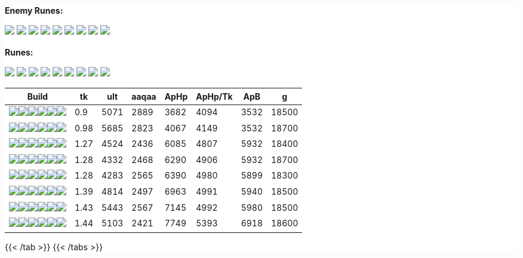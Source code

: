 

**Enemy Runes:**





![](/Styles/Inspiration/FirstStrike/FirstStrike.png)
![](/Styles/Inspiration/MagicalFootwear/MagicalFootwear.png)
![](/Styles/Inspiration/BiscuitDelivery/BiscuitDelivery.png)
![](/Styles/Inspiration/CosmicInsight/CosmicInsight.png)
![](/Styles/Resolve/SecondWind/SecondWind.png)
![](/Styles/Sorcery/Unflinching/Unflinching.png)
![](/StatMods/StatModsAdaptiveForceIcon.png)
![](/StatMods/StatModsAdaptiveForceIcon.png)
![](/StatMods/StatModsMagicResIcon.MagicResist_Fix.png)



**Runes:**


![](/Styles/Precision/PressTheAttack/PressTheAttack.png)
![](/Styles/Precision/Overheal.png)
![](/Styles/Precision/LegendAlacrity/LegendAlacrity.png)
![](/Styles/Precision/CutDown/CutDown.png)
![](/Styles/Sorcery/AbsoluteFocus/AbsoluteFocus.png)
![](/Styles/Sorcery/GatheringStorm/GatheringStorm.png)
![](/StatMods/StatModsAttackSpeedIcon.png)
![](/StatMods/StatModsAdaptiveForceIcon.png)
![](/StatMods/StatModsArmorIcon.png)





 Build |tk|ult|aaqaa|ApHp|ApHp/Tk|ApB|g
-|-|-|-|-|-|-|-
![](/item/6672.png)![](/item/3033.png)![](/item/3046.png)![](/item/3153.png)![](/item/6676.png)![](/item/3031.png)|0.9|5071|2889|3682|4094|3532|18500
![](/item/3033.png)![](/item/3046.png)![](/item/3072.png)![](/item/3153.png)![](/item/6676.png)![](/item/3031.png)|0.98|5685|2823|4067|4149|3532|18700
![](/item/6672.png)![](/item/3091.png)![](/item/6673.png)![](/item/3033.png)![](/item/3046.png)![](/item/3031.png)|1.27|4524|2436|6085|4807|5932|18400
![](/item/3091.png)![](/item/3153.png)![](/item/3033.png)![](/item/3046.png)![](/item/6673.png)![](/item/3031.png)|1.28|4332|2468|6290|4906|5932|18700
![](/item/6672.png)![](/item/3156.png)![](/item/3033.png)![](/item/3153.png)![](/item/3085.png)![](/item/3031.png)|1.28|4283|2565|6390|4980|5899|18300
![](/item/3156.png)![](/item/3033.png)![](/item/3072.png)![](/item/3085.png)![](/item/3153.png)![](/item/3031.png)|1.39|4814|2497|6963|4991|5940|18500
![](/item/3156.png)![](/item/3036.png)![](/item/3046.png)![](/item/3072.png)![](/item/3153.png)![](/item/3031.png)|1.43|5443|2567|7145|4992|5980|18500
![](/item/3156.png)![](/item/3033.png)![](/item/3072.png)![](/item/3091.png)![](/item/3094.png)![](/item/3031.png)|1.44|5103|2421|7749|5393|6918|18600
{{< /tab >}}
{{< /tabs >}}
